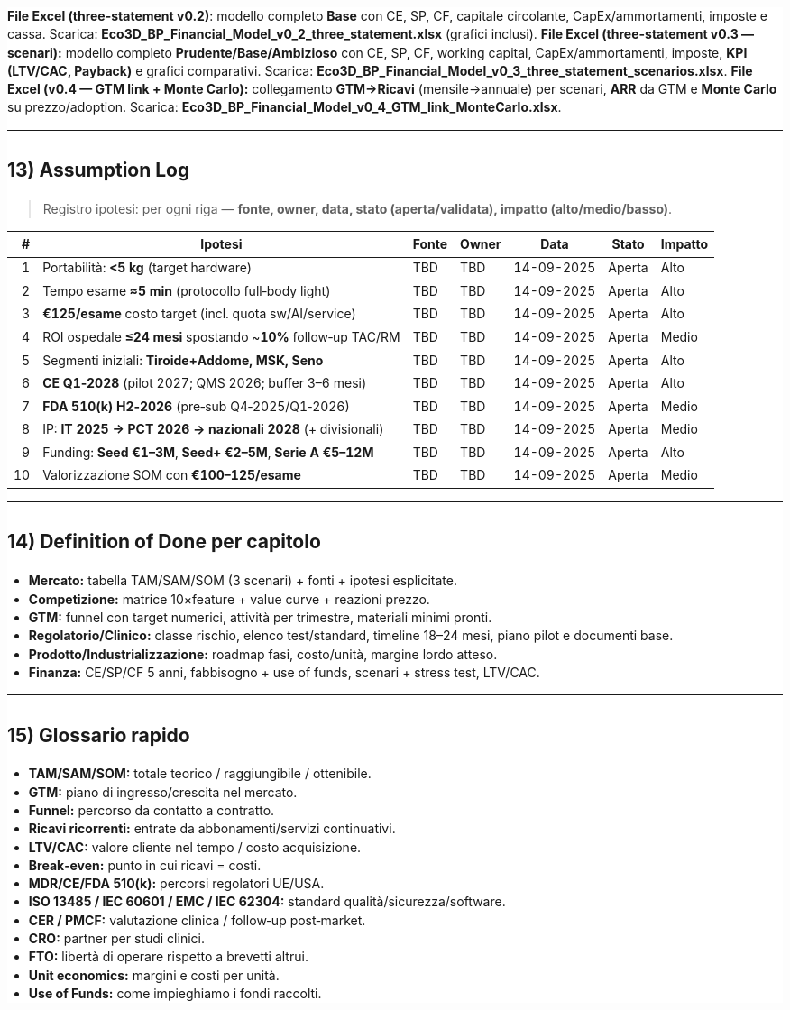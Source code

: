 **File Excel (three-statement v0.2)**: modello completo **Base** con CE, SP, CF, capitale circolante, CapEx/ammortamenti, imposte e cassa. Scarica: **Eco3D_BP_Financial_Model_v0_2_three_statement.xlsx** (grafici inclusi).
**File Excel (three-statement v0.3 — scenari):** modello completo **Prudente/Base/Ambizioso** con CE, SP, CF, working capital, CapEx/ammortamenti, imposte, **KPI (LTV/CAC, Payback)** e grafici comparativi. Scarica: **Eco3D_BP_Financial_Model_v0_3_three_statement_scenarios.xlsx**.
**File Excel (v0.4 — GTM link + Monte Carlo):** collegamento **GTM→Ricavi** (mensile→annuale) per scenari, **ARR** da GTM e **Monte Carlo** su prezzo/adoption. Scarica: **Eco3D_BP_Financial_Model_v0_4_GTM_link_MonteCarlo.xlsx**.

---

## 13) Assumption Log
> Registro ipotesi: per ogni riga — **fonte, owner, data, stato (aperta/validata), impatto (alto/medio/basso)**.

| # | Ipotesi | Fonte | Owner | Data | Stato | Impatto |
|---:|---|---|---|---|---|---|
| 1 | Portabilità: **<5 kg** (target hardware) | TBD | TBD | 14-09-2025 | Aperta | Alto |
| 2 | Tempo esame **≈5 min** (protocollo full‑body light) | TBD | TBD | 14-09-2025 | Aperta | Alto |
| 3 | **€125/esame** costo target (incl. quota sw/AI/service) | TBD | TBD | 14-09-2025 | Aperta | Alto |
| 4 | ROI ospedale **≤24 mesi** spostando ~**10%** follow‑up TAC/RM | TBD | TBD | 14-09-2025 | Aperta | Medio |
| 5 | Segmenti iniziali: **Tiroide+Addome, MSK, Seno** | TBD | TBD | 14-09-2025 | Aperta | Alto |
| 6 | **CE Q1‑2028** (pilot 2027; QMS 2026; buffer 3–6 mesi) | TBD | TBD | 14-09-2025 | Aperta | Alto |
| 7 | **FDA 510(k) H2‑2026** (pre‑sub Q4‑2025/Q1‑2026) | TBD | TBD | 14-09-2025 | Aperta | Medio |
| 8 | IP: **IT 2025 → PCT 2026 → nazionali 2028** (+ divisionali) | TBD | TBD | 14-09-2025 | Aperta | Medio |
| 9 | Funding: **Seed €1–3M**, **Seed+ €2–5M**, **Serie A €5–12M** | TBD | TBD | 14-09-2025 | Aperta | Alto |
| 10 | Valorizzazione SOM con **€100–125/esame** | TBD | TBD | 14-09-2025 | Aperta | Medio |

---

## 14) Definition of Done per capitolo
- **Mercato:** tabella TAM/SAM/SOM (3 scenari) + fonti + ipotesi esplicitate.  
- **Competizione:** matrice 10×feature + value curve + reazioni prezzo.  
- **GTM:** funnel con target numerici, attività per trimestre, materiali minimi pronti.  
- **Regolatorio/Clinico:** classe rischio, elenco test/standard, timeline 18–24 mesi, piano pilot e documenti base.  
- **Prodotto/Industrializzazione:** roadmap fasi, costo/unità, margine lordo atteso.  
- **Finanza:** CE/SP/CF 5 anni, fabbisogno + use of funds, scenari + stress test, LTV/CAC.

---

## 15) Glossario rapido
- **TAM/SAM/SOM:** totale teorico / raggiungibile / ottenibile.  
- **GTM:** piano di ingresso/crescita nel mercato.  
- **Funnel:** percorso da contatto a contratto.  
- **Ricavi ricorrenti:** entrate da abbonamenti/servizi continuativi.  
- **LTV/CAC:** valore cliente nel tempo / costo acquisizione.  
- **Break‑even:** punto in cui ricavi = costi.  
- **MDR/CE/FDA 510(k):** percorsi regolatori UE/USA.  
- **ISO 13485 / IEC 60601 / EMC / IEC 62304:** standard qualità/sicurezza/software.  
- **CER / PMCF:** valutazione clinica / follow‑up post‑market.  
- **CRO:** partner per studi clinici.  
- **FTO:** libertà di operare rispetto a brevetti altrui.  
- **Unit economics:** margini e costi per unità.  
- **Use of Funds:** come impieghiamo i fondi raccolti.  